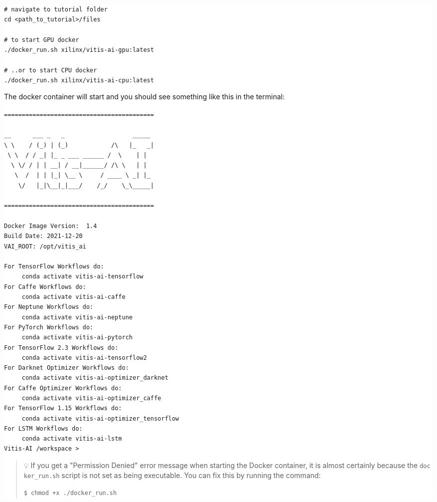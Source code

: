 
```shell
# navigate to tutorial folder
cd <path_to_tutorial>/files

# to start GPU docker
./docker_run.sh xilinx/vitis-ai-gpu:latest

# ..or to start CPU docker
./docker_run.sh xilinx/vitis-ai-cpu:latest
```


The docker container will start and you should see something like this in the terminal:


```shell
==========================================

__      ___ _   _                   _____
\ \    / (_) | (_)            /\   |_   _|
 \ \  / / _| |_ _ ___ ______ /  \    | |
  \ \/ / | | __| / __|______/ /\ \   | |
   \  /  | | |_| \__ \     / ____ \ _| |_
    \/   |_|\__|_|___/    /_/    \_\_____|

==========================================

Docker Image Version:  1.4
Build Date: 2021-12-20
VAI_ROOT: /opt/vitis_ai

For TensorFlow Workflows do:
     conda activate vitis-ai-tensorflow
For Caffe Workflows do:
     conda activate vitis-ai-caffe
For Neptune Workflows do:
     conda activate vitis-ai-neptune
For PyTorch Workflows do:
     conda activate vitis-ai-pytorch
For TensorFlow 2.3 Workflows do:
     conda activate vitis-ai-tensorflow2
For Darknet Optimizer Workflows do:
     conda activate vitis-ai-optimizer_darknet
For Caffe Optimizer Workflows do:
     conda activate vitis-ai-optimizer_caffe
For TensorFlow 1.15 Workflows do:
     conda activate vitis-ai-optimizer_tensorflow
For LSTM Workflows do:
     conda activate vitis-ai-lstm
Vitis-AI /workspace >
```

>:bulb: If you get a "Permission Denied" error message when starting the Docker container, it is almost certainly because the `docker_run.sh` script is not set as being executable. You can fix this by running the command:
>
>```shell
>$ chmod +x ./docker_run.sh
>```
